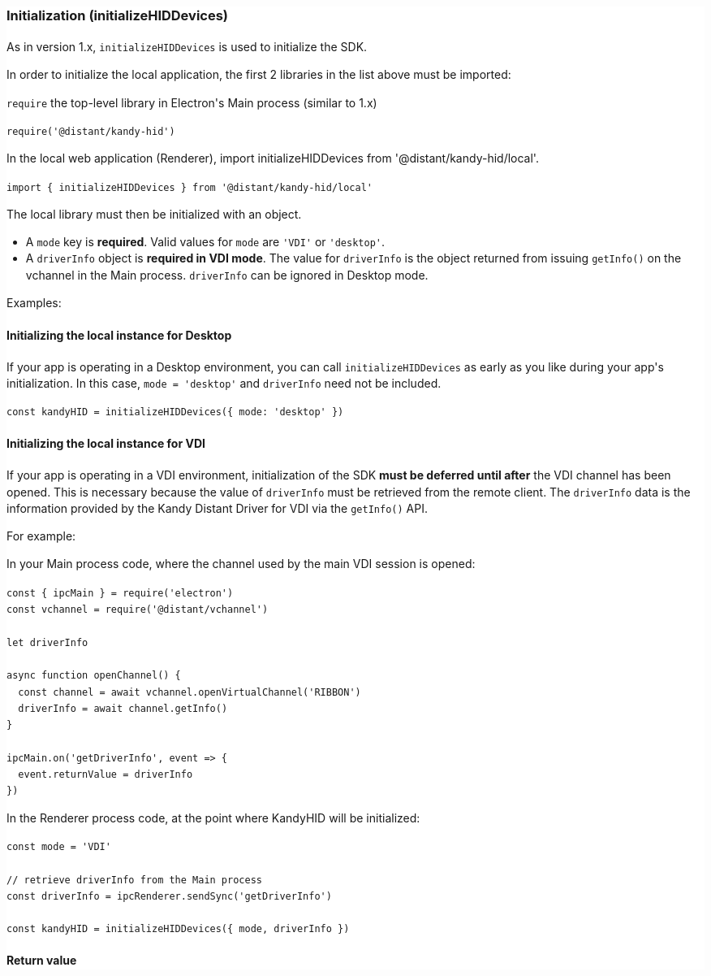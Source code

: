 ### Initialization (initializeHIDDevices) 
As in version 1.x, `initializeHIDDevices` is used to initialize the SDK.

In order to initialize the local application, the first 2 libraries in the list above must be imported:

`require` the top-level library in Electron's Main process (similar to 1.x)
```
require('@distant/kandy-hid')
```

In the local web application (Renderer), import initializeHIDDevices from '@distant/kandy-hid/local'.
```
import { initializeHIDDevices } from '@distant/kandy-hid/local'
```

The local library must then be initialized with an object.

- A `mode` key is **required**. Valid values for `mode` are `'VDI'` or `'desktop'`.
- A `driverInfo` object is **required in VDI mode**.  The value for `driverInfo` is the object returned from issuing `getInfo()` on the vchannel in the Main process. `driverInfo` can be ignored in Desktop mode.

Examples:

#### Initializing the local instance for Desktop
If your app is operating in a Desktop environment, you can call `initializeHIDDevices` as early as you like during your app's initialization. In this case, `mode = 'desktop'` and `driverInfo` need not be included.

```
const kandyHID = initializeHIDDevices({ mode: 'desktop' })
```

#### Initializing the local instance for VDI
If your app is operating in a VDI environment, initialization of the SDK **must be deferred until after** the VDI channel has been opened. This is necessary because the value of `driverInfo` must be retrieved from the remote client. The `driverInfo` data is the information provided by the Kandy Distant Driver for VDI via the `getInfo()` API.

For example:

In your Main process code, where the channel used by the main VDI session is opened:
```
const { ipcMain } = require('electron')
const vchannel = require('@distant/vchannel')

let driverInfo

async function openChannel() {
  const channel = await vchannel.openVirtualChannel('RIBBON')
  driverInfo = await channel.getInfo()
}

ipcMain.on('getDriverInfo', event => {
  event.returnValue = driverInfo
})
```
In the Renderer process code, at the point where KandyHID will be initialized:
```
const mode = 'VDI'

// retrieve driverInfo from the Main process
const driverInfo = ipcRenderer.sendSync('getDriverInfo')

const kandyHID = initializeHIDDevices({ mode, driverInfo })
```
#### Return value